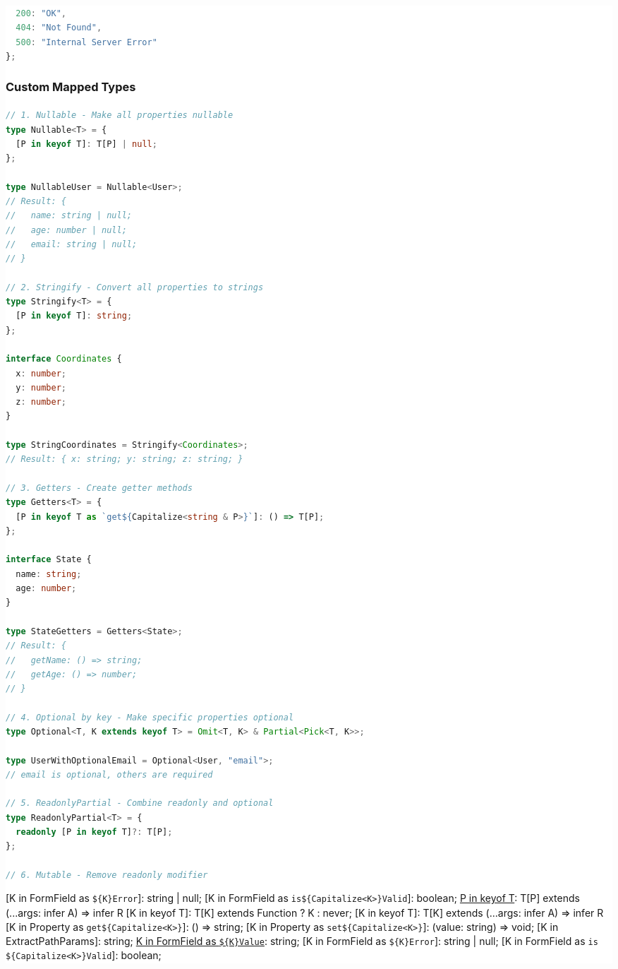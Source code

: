 ```typescript
  200: "OK",
  404: "Not Found",
  500: "Internal Server Error"
};
```

### Custom Mapped Types

```typescript
// 1. Nullable - Make all properties nullable
type Nullable<T> = {
  [P in keyof T]: T[P] | null;
};

type NullableUser = Nullable<User>;
// Result: {
//   name: string | null;
//   age: number | null;
//   email: string | null;
// }

// 2. Stringify - Convert all properties to strings
type Stringify<T> = {
  [P in keyof T]: string;
};

interface Coordinates {
  x: number;
  y: number;
  z: number;
}

type StringCoordinates = Stringify<Coordinates>;
// Result: { x: string; y: string; z: string; }

// 3. Getters - Create getter methods
type Getters<T> = {
  [P in keyof T as `get${Capitalize<string & P>}`]: () => T[P];
};

interface State {
  name: string;
  age: number;
}

type StateGetters = Getters<State>;
// Result: {
//   getName: () => string;
//   getAge: () => number;
// }

// 4. Optional by key - Make specific properties optional
type Optional<T, K extends keyof T> = Omit<T, K> & Partial<Pick<T, K>>;

type UserWithOptionalEmail = Optional<User, "email">;
// email is optional, others are required

// 5. ReadonlyPartial - Combine readonly and optional
type ReadonlyPartial<T> = {
  readonly [P in keyof T]?: T[P];
};

// 6. Mutable - Remove readonly modifier
```

  [K in Keys]: string;
  [P in keyof T]: T[P];
  [P in K]: T[P];
  [P in K]: T;
  [K in keyof T as CamelCase<string & K>]: T[K];
  [K in FormField as `${K}Value`]: string;
  [K in FormField as `${K}Error`]: string | null;
  [K in FormField as `is${Capitalize<K>}Valid`]: boolean;
  [P in keyof T]: T[P] extends (...args: infer A) => infer R
  [K in keyof T]: T[K] extends Function ? K : never;
  [K in keyof T]: T[K] extends (...args: infer A) => infer R
  [K in Property as `get${Capitalize<K>}`]: () => string;
  [K in Property as `set${Capitalize<K>}`]: (value: string) => void;
  [K in ExtractPathParams<T>]: string;
  [K in FormField as `${K}Value`]: string;
  [K in FormField as `${K}Error`]: string | null;
  [K in FormField as `is${Capitalize<K>}Valid`]: boolean;